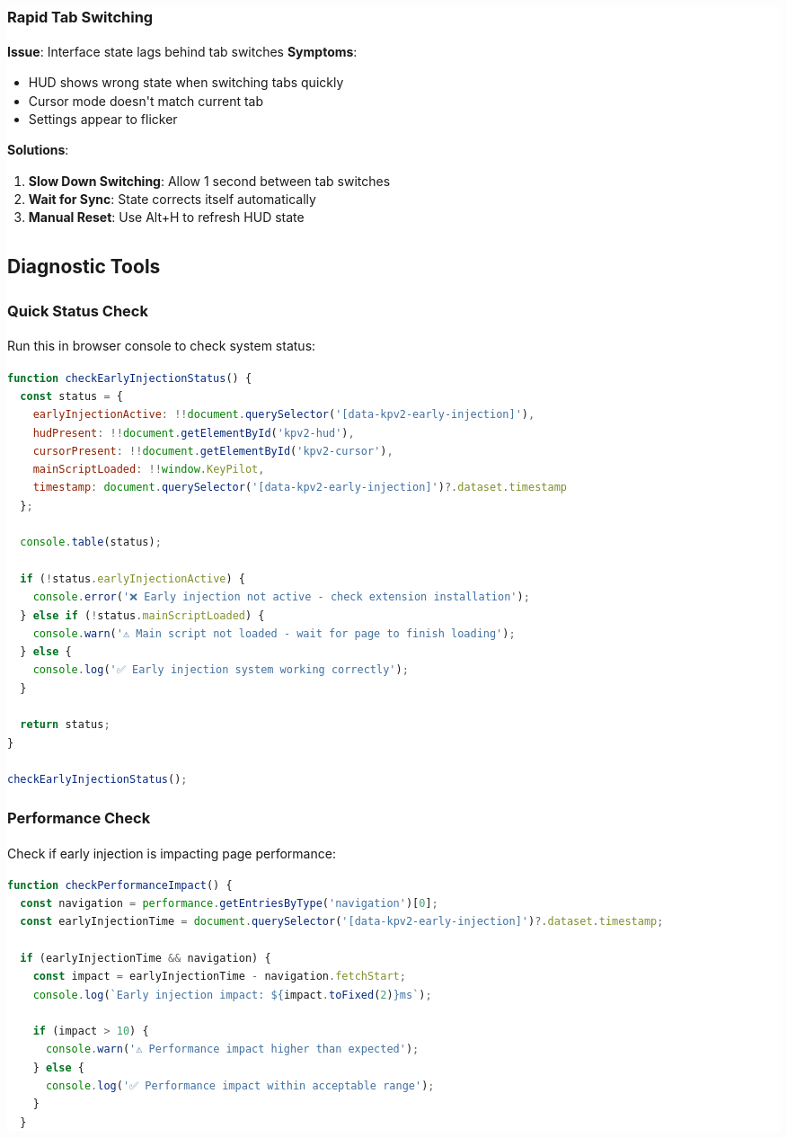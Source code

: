 ### Rapid Tab Switching

**Issue**: Interface state lags behind tab switches
**Symptoms**:
- HUD shows wrong state when switching tabs quickly
- Cursor mode doesn't match current tab
- Settings appear to flicker

**Solutions**:
1. **Slow Down Switching**: Allow 1 second between tab switches
2. **Wait for Sync**: State corrects itself automatically
3. **Manual Reset**: Use Alt+H to refresh HUD state

## Diagnostic Tools

### Quick Status Check

Run this in browser console to check system status:

```javascript
function checkEarlyInjectionStatus() {
  const status = {
    earlyInjectionActive: !!document.querySelector('[data-kpv2-early-injection]'),
    hudPresent: !!document.getElementById('kpv2-hud'),
    cursorPresent: !!document.getElementById('kpv2-cursor'),
    mainScriptLoaded: !!window.KeyPilot,
    timestamp: document.querySelector('[data-kpv2-early-injection]')?.dataset.timestamp
  };
  
  console.table(status);
  
  if (!status.earlyInjectionActive) {
    console.error('❌ Early injection not active - check extension installation');
  } else if (!status.mainScriptLoaded) {
    console.warn('⚠️ Main script not loaded - wait for page to finish loading');
  } else {
    console.log('✅ Early injection system working correctly');
  }
  
  return status;
}

checkEarlyInjectionStatus();
```

### Performance Check

Check if early injection is impacting page performance:

```javascript
function checkPerformanceImpact() {
  const navigation = performance.getEntriesByType('navigation')[0];
  const earlyInjectionTime = document.querySelector('[data-kpv2-early-injection]')?.dataset.timestamp;
  
  if (earlyInjectionTime && navigation) {
    const impact = earlyInjectionTime - navigation.fetchStart;
    console.log(`Early injection impact: ${impact.toFixed(2)}ms`);
    
    if (impact > 10) {
      console.warn('⚠️ Performance impact higher than expected');
    } else {
      console.log('✅ Performance impact within acceptable range');
    }
  }
```